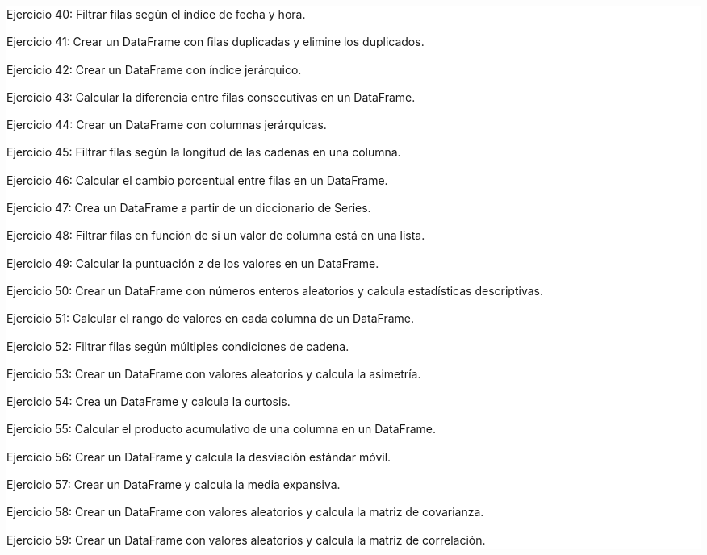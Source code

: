 Ejercicio 40:
Filtrar filas según el índice de fecha y hora.

Ejercicio 41:
Crear un DataFrame con filas duplicadas y elimine los duplicados.

Ejercicio 42:
Crear un DataFrame con índice jerárquico.

Ejercicio 43:
Calcular la diferencia entre filas consecutivas en un DataFrame.

Ejercicio 44:
Crear un DataFrame con columnas jerárquicas.

Ejercicio 45:
Filtrar filas según la longitud de las cadenas en una columna.

Ejercicio 46:
Calcular el cambio porcentual entre filas en un DataFrame.

Ejercicio 47:
Crea un DataFrame a partir de un diccionario de Series.

Ejercicio 48:
Filtrar filas en función de si un valor de columna está en una lista.

Ejercicio 49:
Calcular la puntuación z de los valores en un DataFrame.

Ejercicio 50:
Crear un DataFrame con números enteros aleatorios y calcula estadísticas descriptivas.

Ejercicio 51:
Calcular el rango de valores en cada columna de un DataFrame.

Ejercicio 52:
Filtrar filas según múltiples condiciones de cadena.

Ejercicio 53:
Crear un DataFrame con valores aleatorios y calcula la asimetría.

Ejercicio 54:
Crea un DataFrame y calcula la curtosis.

Ejercicio 55:
Calcular el producto acumulativo de una columna en un DataFrame.

Ejercicio 56:
Crear un DataFrame y calcula la desviación estándar móvil.

Ejercicio 57:
Crear un DataFrame y calcula la media expansiva.

Ejercicio 58:
Crear un DataFrame con valores aleatorios y calcula la matriz de covarianza.

Ejercicio 59:
Crear un DataFrame con valores aleatorios y calcula la matriz de correlación.
